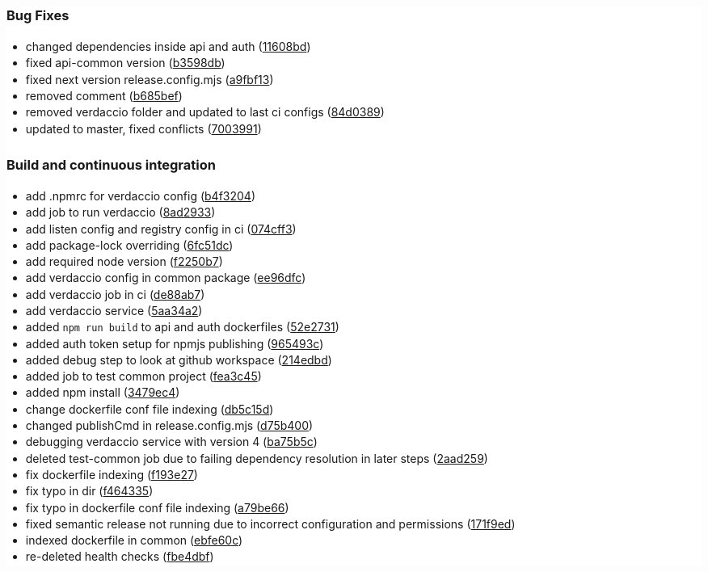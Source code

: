 ### Bug Fixes

* changed dependencies inside api and auth ([11608bd](https://github.com/mini-roostico/api-web/commit/11608bdfaddcc39f1b1e56813481ee85902f8cbe))
* fixed api-common version ([b3598db](https://github.com/mini-roostico/api-web/commit/b3598dbec223dd1fccd939c3d2517f55cc1f4d24))
* fixed next version release.config.mjs ([a9fbf13](https://github.com/mini-roostico/api-web/commit/a9fbf136abe6d922f1fe4a8d14b4e9fb95122e86))
* removed comment ([b685bef](https://github.com/mini-roostico/api-web/commit/b685bef97e166f1fe0c8addf008f5ae858f97ed1))
* removed verdaccio folder and updated to last ci configs ([84d0389](https://github.com/mini-roostico/api-web/commit/84d03895ec416fbe7d369838f6ef0f48c115c6e9))
* updated to master, fixed conflicts ([7003991](https://github.com/mini-roostico/api-web/commit/70039919b1bb791d8c50a7f0dc648f2b3fec425a))

### Build and continuous integration

* add .npmrc for verdaccio config ([b4f3204](https://github.com/mini-roostico/api-web/commit/b4f3204445133b6cba9d5a743dd7b90161e89716))
* add job to run verdaccio ([8ad2933](https://github.com/mini-roostico/api-web/commit/8ad2933433e49672dc6e711f43a947cedce40bb9))
* add listen config and registry config in ci ([074cff3](https://github.com/mini-roostico/api-web/commit/074cff35758cc0d7ecf7e0d72e9682d431ce11f9))
* add package-lock overriding ([6fc51dc](https://github.com/mini-roostico/api-web/commit/6fc51dcb5b388850321fcc684a3897cf8e321a38))
* add required node version ([f2250b7](https://github.com/mini-roostico/api-web/commit/f2250b72b392bcad1fadfdabffcabd6c916e6ebe))
* add verdaccio config in common package ([ee96dfc](https://github.com/mini-roostico/api-web/commit/ee96dfcefc14da09fe653a45e74f6139c373f6f1))
* add verdaccio job in ci ([de88ab7](https://github.com/mini-roostico/api-web/commit/de88ab7886102f4eb9e848af95f7c19e186c1e1f))
* add verdaccio service ([5aa34a2](https://github.com/mini-roostico/api-web/commit/5aa34a2e56a981adc17c1d03c40ca3fb623c0416))
* added `npm run build` to api and auth dockerfiles ([52e2731](https://github.com/mini-roostico/api-web/commit/52e2731a599cc14ca9a9e68d88f22a56adc6526d))
* added auth token setup for npmjs publishing ([965493c](https://github.com/mini-roostico/api-web/commit/965493c4846168c9c565e64d7e98506b9dfc310b))
* added debug step to look at github workspace ([214edbd](https://github.com/mini-roostico/api-web/commit/214edbd79d0a89832e7a7db44271294f420f09d7))
* added job to test common project ([fea3c45](https://github.com/mini-roostico/api-web/commit/fea3c451ec460215c38f69d6178427faeb5e1d40))
* added npm install ([3479ec4](https://github.com/mini-roostico/api-web/commit/3479ec450c55f4d5b227e306814c2800565c258a))
* change dockerfile conf file indexing ([db5c15d](https://github.com/mini-roostico/api-web/commit/db5c15d25aae9fc57760c3c05eac0259f26a0109))
* changed publishCmd in release.config.mjs ([d75b400](https://github.com/mini-roostico/api-web/commit/d75b4002c828a6161d39b56c92e1ba43b0610a4e))
* debugging verdaccio service with version 4 ([ba75b5c](https://github.com/mini-roostico/api-web/commit/ba75b5c354bf037b7bb3be66eb897bdac5549c85))
* deleted test-common job due to failing dependency resolution in later steps ([2aad259](https://github.com/mini-roostico/api-web/commit/2aad259401c3a5486341106ef32b162e4836cad6))
* fix dockerfile indexing ([f193e27](https://github.com/mini-roostico/api-web/commit/f193e2734f1a293f6cd5acf939c4fe3d093feb93))
* fix typo in dir ([f464335](https://github.com/mini-roostico/api-web/commit/f4643356c310a1c2a3074949070a9d83f5b667a1))
* fix typo in dockerfile conf file indexing ([a79be66](https://github.com/mini-roostico/api-web/commit/a79be667362cc0ba0ca56a1d51714a5d7d144084))
* fixed semantic release not running due to incorrect configuration and permissions ([171f9ed](https://github.com/mini-roostico/api-web/commit/171f9edb035d26535cf4591cb8bed8b02ee6cdf7))
* indexed dockerfile in common ([ebfe60c](https://github.com/mini-roostico/api-web/commit/ebfe60c73c2bd0d0970e3e56b77d8837fbd4525b))
* re-deleted health checks ([fbe4dbf](https://github.com/mini-roostico/api-web/commit/fbe4dbf4f5607f66dd729b1e6a5cb84f45df8e7b))